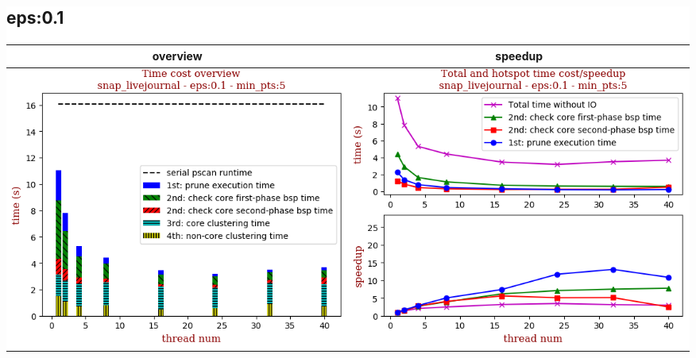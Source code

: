 ## eps:0.1

overview | speedup
--- | ---
![snap_livejournal-overview](../../figures/scalability_new0/snap_livejournal-eps:0.1-min_pts:5-overview.png) | ![snap_livejournal-runtime-speedup](../../figures/scalability_new0/snap_livejournal-eps:0.1-min_pts:5-runtime-speedup.png)
